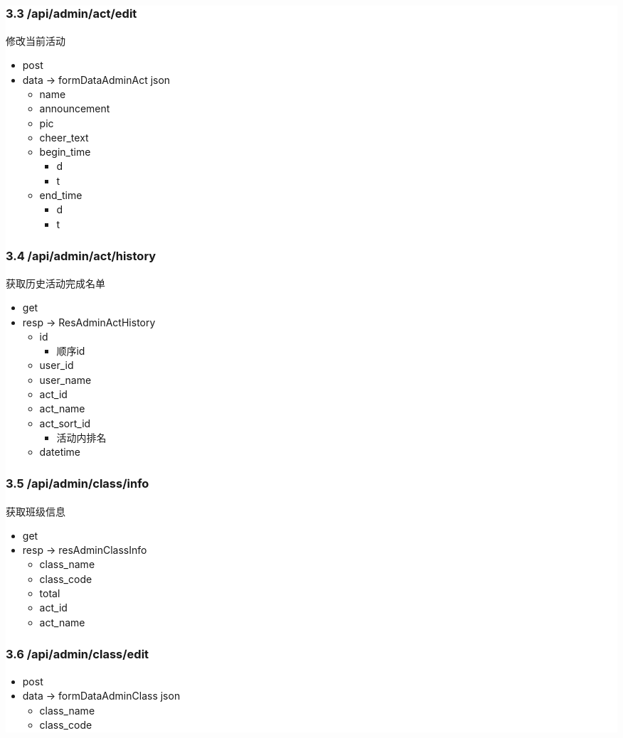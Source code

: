### 3.3 /api/admin/act/edit

修改当前活动

* post
* data -> formDataAdminAct json
  * name
  * announcement
  * pic
  * cheer_text
  * begin_time
    * d
    * t
  * end_time
    * d
    * t

### 3.4 /api/admin/act/history

获取历史活动完成名单

* get
* resp -> ResAdminActHistory
  * id
    * 顺序id
  * user_id
  * user_name
  * act_id
  * act_name
  * act_sort_id
    * 活动内排名
  * datetime

### 3.5 /api/admin/class/info

获取班级信息

* get
* resp -> resAdminClassInfo
  * class_name
  * class_code
  * total
  * act_id
  * act_name

### 3.6 /api/admin/class/edit

* post
* data -> formDataAdminClass json
  * class_name
  * class_code


